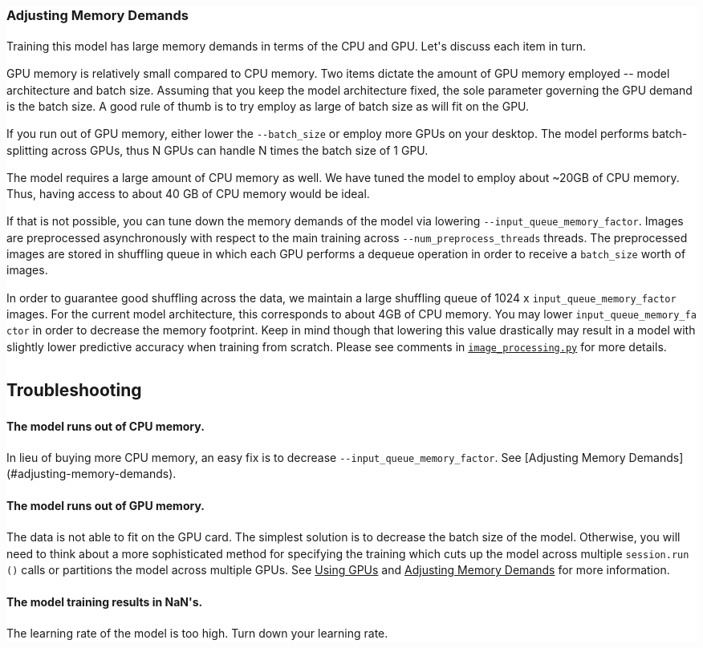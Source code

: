 ### Adjusting Memory Demands

Training this model has large memory demands in terms of the CPU and GPU. Let's
discuss each item in turn.

GPU memory is relatively small compared to CPU memory. Two items dictate the
amount of GPU memory employed -- model architecture and batch size. Assuming
that you keep the model architecture fixed, the sole parameter governing the GPU
demand is the batch size. A good rule of thumb is to try employ as large of
batch size as will fit on the GPU.

If you run out of GPU memory, either lower the `--batch_size` or employ more
GPUs on your desktop. The model performs batch-splitting across GPUs, thus N
GPUs can handle N times the batch size of 1 GPU.

The model requires a large amount of CPU memory as well. We have tuned the model
to employ about ~20GB of CPU memory. Thus, having access to about 40 GB of CPU
memory would be ideal.

If that is not possible, you can tune down the memory demands of the model via
lowering `--input_queue_memory_factor`. Images are preprocessed asynchronously
with respect to the main training across `--num_preprocess_threads` threads. The
preprocessed images are stored in shuffling queue in which each GPU performs a
dequeue operation in order to receive a `batch_size` worth of images.

In order to guarantee good shuffling across the data, we maintain a large
shuffling queue of 1024 x `input_queue_memory_factor` images. For the current
model architecture, this corresponds to about 4GB of CPU memory. You may lower
`input_queue_memory_factor` in order to decrease the memory footprint. Keep in
mind though that lowering this value drastically may result in a model with
slightly lower predictive accuracy when training from scratch. Please see
comments in [`image_processing.py`](inception/image_processing.py) for more details.

## Troubleshooting

#### The model runs out of CPU memory.

In lieu of buying more CPU memory, an easy fix is to decrease
`--input_queue_memory_factor`. See [Adjusting Memory Demands]
(#adjusting-memory-demands).

#### The model runs out of GPU memory.

The data is not able to fit on the GPU card. The simplest solution is to
decrease the batch size of the model. Otherwise, you will need to think about a
more sophisticated method for specifying the training which cuts up the model
across multiple `session.run()` calls or partitions the model across multiple
GPUs. See [Using GPUs](https://www.tensorflow.org/how_tos/using_gpu/index.html)
and [Adjusting Memory Demands](#adjusting-memory-demands) for more information.

#### The model training results in NaN's.

The learning rate of the model is too high. Turn down your learning rate.
